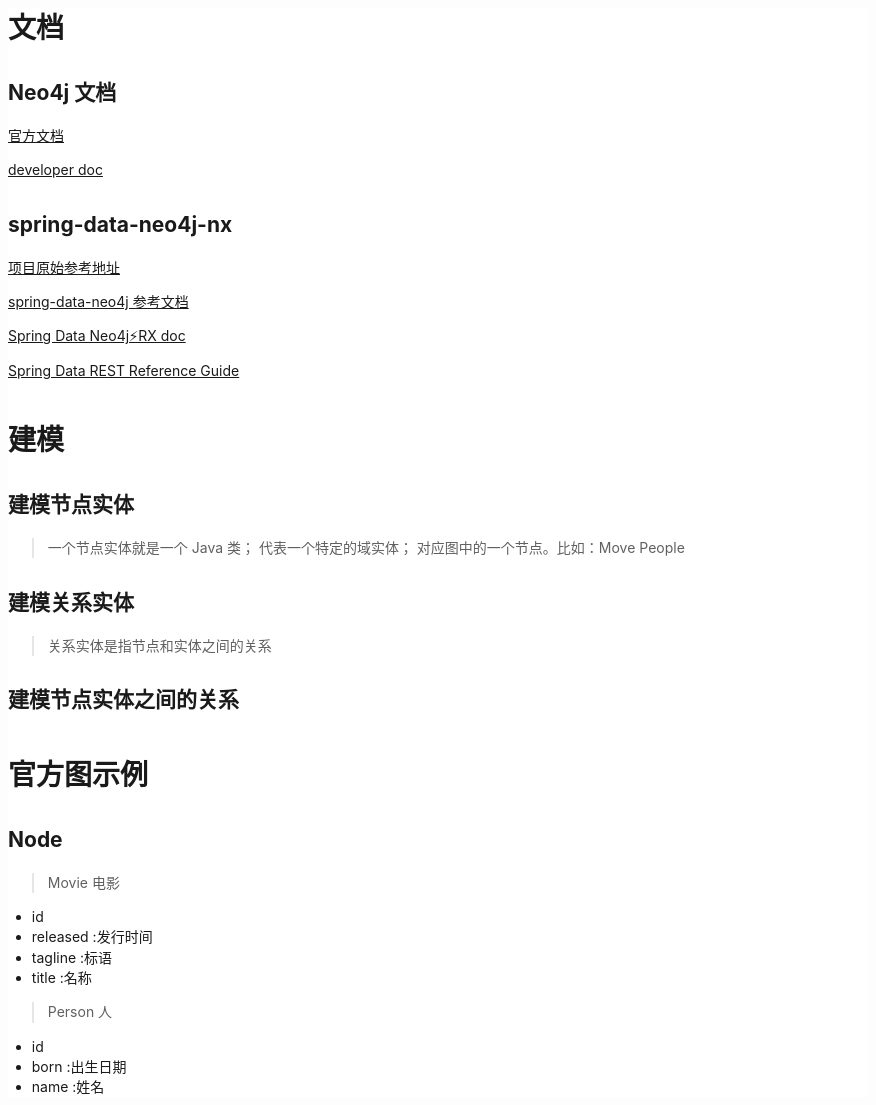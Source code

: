 # 文档

## Neo4j 文档

[官方文档](https://neo4j.com/docs/)

[developer doc](https://neo4j.com/developer/get-started/)

## spring-data-neo4j-nx

[项目原始参考地址](https://github.com/neo4j/sdn-rx/tree/master/examples/rest)

[spring-data-neo4j 参考文档](https://docs.spring.io/spring-data/neo4j/docs/current/reference/html/#)

[Spring Data Neo4j⚡️RX doc](https://neo4j.github.io/sdn-rx/current/#introduction)



[Spring Data REST Reference Guide](https://docs.spring.io/spring-data/rest/docs/current/reference/html/#reference)



# 建模

## 建模节点实体

> 一个节点实体就是一个 Java 类； 代表一个特定的域实体； 对应图中的一个节点。比如：Move People

## 建模关系实体

> 关系实体是指节点和实体之间的关系

## 建模节点实体之间的关系


# 官方图示例

## Node

> Movie 电影

- id
- released :发行时间
- tagline :标语
- title :名称

> Person 人

- id
- born :出生日期
- name :姓名
